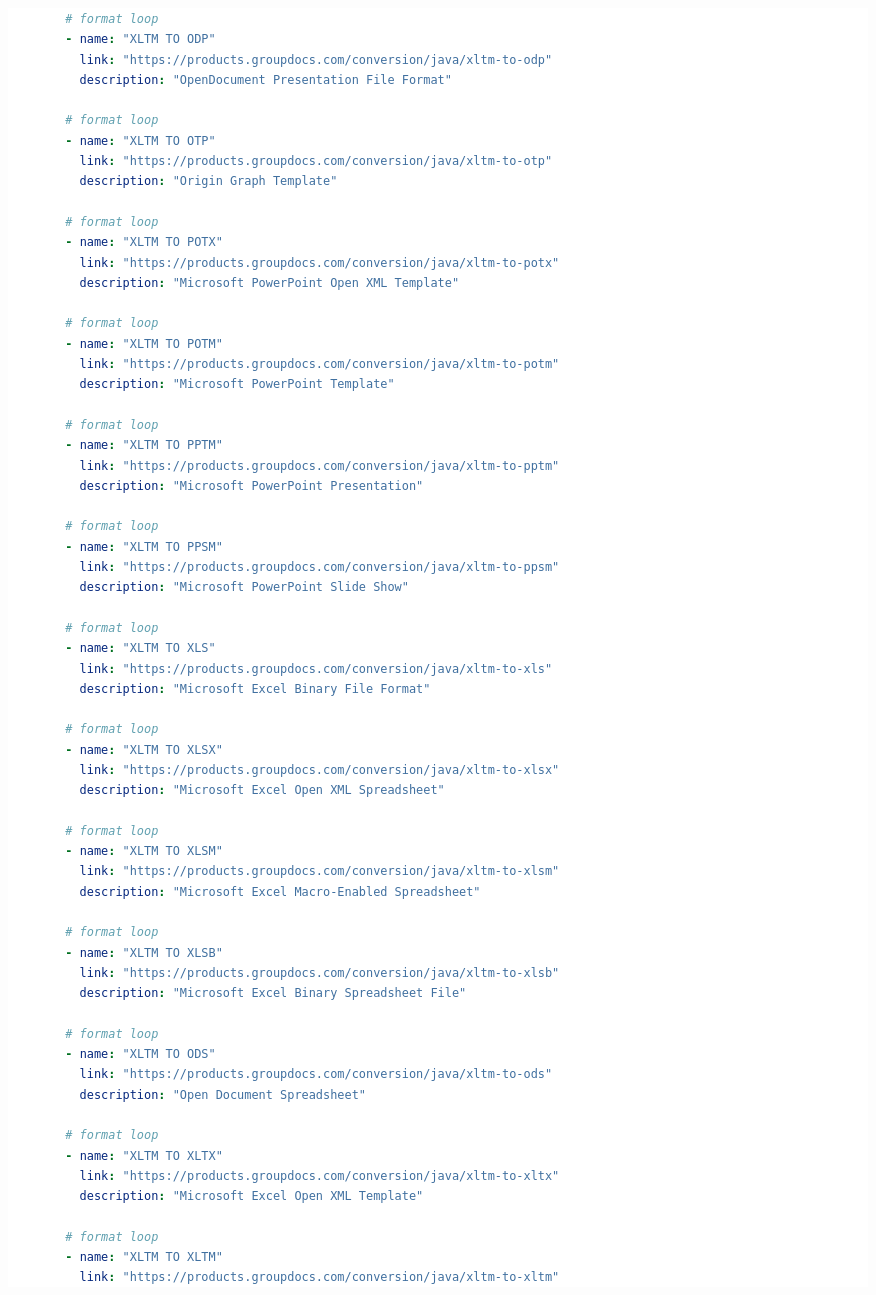 ```yaml
        # format loop
        - name: "XLTM TO ODP"
          link: "https://products.groupdocs.com/conversion/java/xltm-to-odp"
          description: "OpenDocument Presentation File Format"

        # format loop
        - name: "XLTM TO OTP"
          link: "https://products.groupdocs.com/conversion/java/xltm-to-otp"
          description: "Origin Graph Template"

        # format loop
        - name: "XLTM TO POTX"
          link: "https://products.groupdocs.com/conversion/java/xltm-to-potx"
          description: "Microsoft PowerPoint Open XML Template"

        # format loop
        - name: "XLTM TO POTM"
          link: "https://products.groupdocs.com/conversion/java/xltm-to-potm"
          description: "Microsoft PowerPoint Template"

        # format loop
        - name: "XLTM TO PPTM"
          link: "https://products.groupdocs.com/conversion/java/xltm-to-pptm"
          description: "Microsoft PowerPoint Presentation"

        # format loop
        - name: "XLTM TO PPSM"
          link: "https://products.groupdocs.com/conversion/java/xltm-to-ppsm"
          description: "Microsoft PowerPoint Slide Show"

        # format loop
        - name: "XLTM TO XLS"
          link: "https://products.groupdocs.com/conversion/java/xltm-to-xls"
          description: "Microsoft Excel Binary File Format"

        # format loop
        - name: "XLTM TO XLSX"
          link: "https://products.groupdocs.com/conversion/java/xltm-to-xlsx"
          description: "Microsoft Excel Open XML Spreadsheet"

        # format loop
        - name: "XLTM TO XLSM"
          link: "https://products.groupdocs.com/conversion/java/xltm-to-xlsm"
          description: "Microsoft Excel Macro-Enabled Spreadsheet"

        # format loop
        - name: "XLTM TO XLSB"
          link: "https://products.groupdocs.com/conversion/java/xltm-to-xlsb"
          description: "Microsoft Excel Binary Spreadsheet File"

        # format loop
        - name: "XLTM TO ODS"
          link: "https://products.groupdocs.com/conversion/java/xltm-to-ods"
          description: "Open Document Spreadsheet"

        # format loop
        - name: "XLTM TO XLTX"
          link: "https://products.groupdocs.com/conversion/java/xltm-to-xltx"
          description: "Microsoft Excel Open XML Template"

        # format loop
        - name: "XLTM TO XLTM"
          link: "https://products.groupdocs.com/conversion/java/xltm-to-xltm"
```